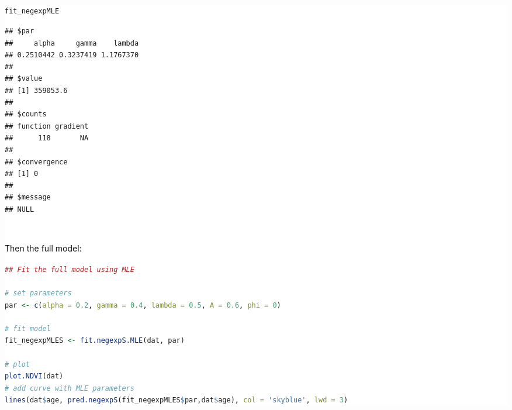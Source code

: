 ``` r
fit_negexpMLE
```

    ## $par
    ##     alpha     gamma    lambda 
    ## 0.2510442 0.3237419 1.1767370 
    ## 
    ## $value
    ## [1] 359053.6
    ## 
    ## $counts
    ## function gradient 
    ##      118       NA 
    ## 
    ## $convergence
    ## [1] 0
    ## 
    ## $message
    ## NULL

<br>

Then the full model:

``` r
## Fit the full model using MLE

# set parameters
par <- c(alpha = 0.2, gamma = 0.4, lambda = 0.5, A = 0.6, phi = 0)

# fit model
fit_negexpMLES <- fit.negexpS.MLE(dat, par)

# plot
plot.NDVI(dat)
# add curve with MLE parameters
lines(dat$age, pred.negexpS(fit_negexpMLES$par,dat$age), col = 'skyblue', lwd = 3)
```
